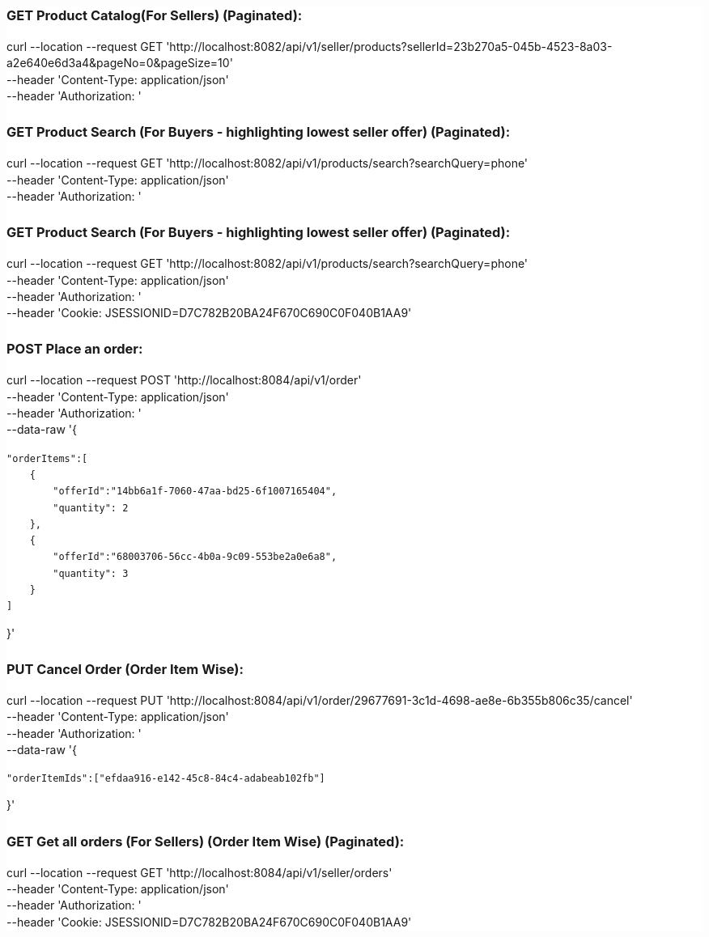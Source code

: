 ### GET Product Catalog(For Sellers) (Paginated):

curl --location --request GET 'http://localhost:8082/api/v1/seller/products?sellerId=23b270a5-045b-4523-8a03-a2e640e6d3a4&pageNo=0&pageSize=10' \
--header 'Content-Type: application/json' \
--header 'Authorization: <JWT token>'

### GET Product Search (For Buyers - highlighting lowest seller offer) (Paginated):

curl --location --request GET 'http://localhost:8082/api/v1/products/search?searchQuery=phone' \
--header 'Content-Type: application/json' \
--header 'Authorization: <JWT token>'

### GET Product Search (For Buyers - highlighting lowest seller offer) (Paginated):

curl --location --request GET 'http://localhost:8082/api/v1/products/search?searchQuery=phone' \
--header 'Content-Type: application/json' \
--header 'Authorization: <JWT token>' \
--header 'Cookie: JSESSIONID=D7C782B20BA24F670C690C0F040B1AA9'

### POST Place an order:

curl --location --request POST 'http://localhost:8084/api/v1/order' \
--header 'Content-Type: application/json' \
--header 'Authorization: <JWT token>' \
--data-raw '{
    
    "orderItems":[
        {
            "offerId":"14bb6a1f-7060-47aa-bd25-6f1007165404",
            "quantity": 2
        },
        {
            "offerId":"68003706-56cc-4b0a-9c09-553be2a0e6a8",
            "quantity": 3
        }
    ]
}'

### PUT Cancel  Order (Order Item Wise):

curl --location --request PUT 'http://localhost:8084/api/v1/order/29677691-3c1d-4698-ae8e-6b355b806c35/cancel' \
--header 'Content-Type: application/json' \
--header 'Authorization: <JWT token>' \
--data-raw '{
    
    "orderItemIds":["efdaa916-e142-45c8-84c4-adabeab102fb"]
}'

### GET Get all orders (For Sellers) (Order Item Wise) (Paginated):

curl --location --request GET 'http://localhost:8084/api/v1/seller/orders' \
--header 'Content-Type: application/json' \
--header 'Authorization: <JWT token>' \
--header 'Cookie: JSESSIONID=D7C782B20BA24F670C690C0F040B1AA9'








